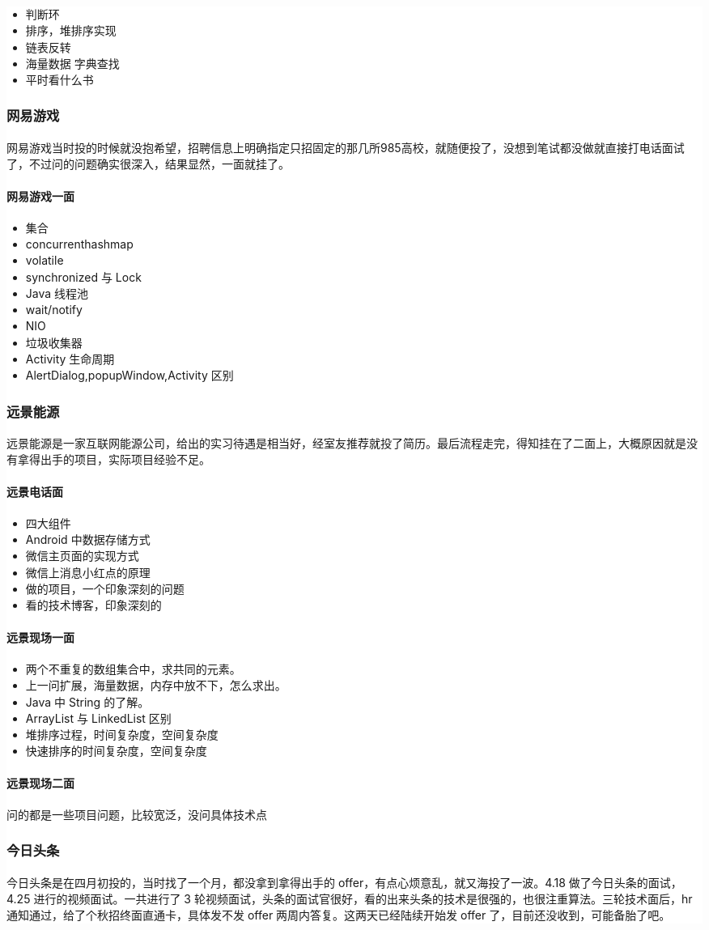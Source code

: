- 判断环
- 排序，堆排序实现
- 链表反转
- 海量数据 字典查找
- 平时看什么书

### 网易游戏

网易游戏当时投的时候就没抱希望，招聘信息上明确指定只招固定的那几所985高校，就随便投了，没想到笔试都没做就直接打电话面试了，不过问的问题确实很深入，结果显然，一面就挂了。

#### 网易游戏一面

- 集合
- concurrenthashmap
- volatile
- synchronized 与 Lock
- Java 线程池
- wait/notify
- NIO
- 垃圾收集器
- Activity 生命周期
- AlertDialog,popupWindow,Activity 区别

### 远景能源

远景能源是一家互联网能源公司，给出的实习待遇是相当好，经室友推荐就投了简历。最后流程走完，得知挂在了二面上，大概原因就是没有拿得出手的项目，实际项目经验不足。

#### 远景电话面

- 四大组件
- Android 中数据存储方式
- 微信主页面的实现方式
- 微信上消息小红点的原理
- 做的项目，一个印象深刻的问题
- 看的技术博客，印象深刻的

#### 远景现场一面

- 两个不重复的数组集合中，求共同的元素。
- 上一问扩展，海量数据，内存中放不下，怎么求出。
- Java 中 String 的了解。
- ArrayList 与 LinkedList 区别
- 堆排序过程，时间复杂度，空间复杂度
- 快速排序的时间复杂度，空间复杂度

#### 远景现场二面

问的都是一些项目问题，比较宽泛，没问具体技术点

### 今日头条

今日头条是在四月初投的，当时找了一个月，都没拿到拿得出手的 offer，有点心烦意乱，就又海投了一波。4.18 做了今日头条的面试，4.25 进行的视频面试。一共进行了 3 轮视频面试，头条的面试官很好，看的出来头条的技术是很强的，也很注重算法。三轮技术面后，hr 通知通过，给了个秋招终面直通卡，具体发不发 offer 两周内答复。这两天已经陆续开始发 offer 了，目前还没收到，可能备胎了吧。
